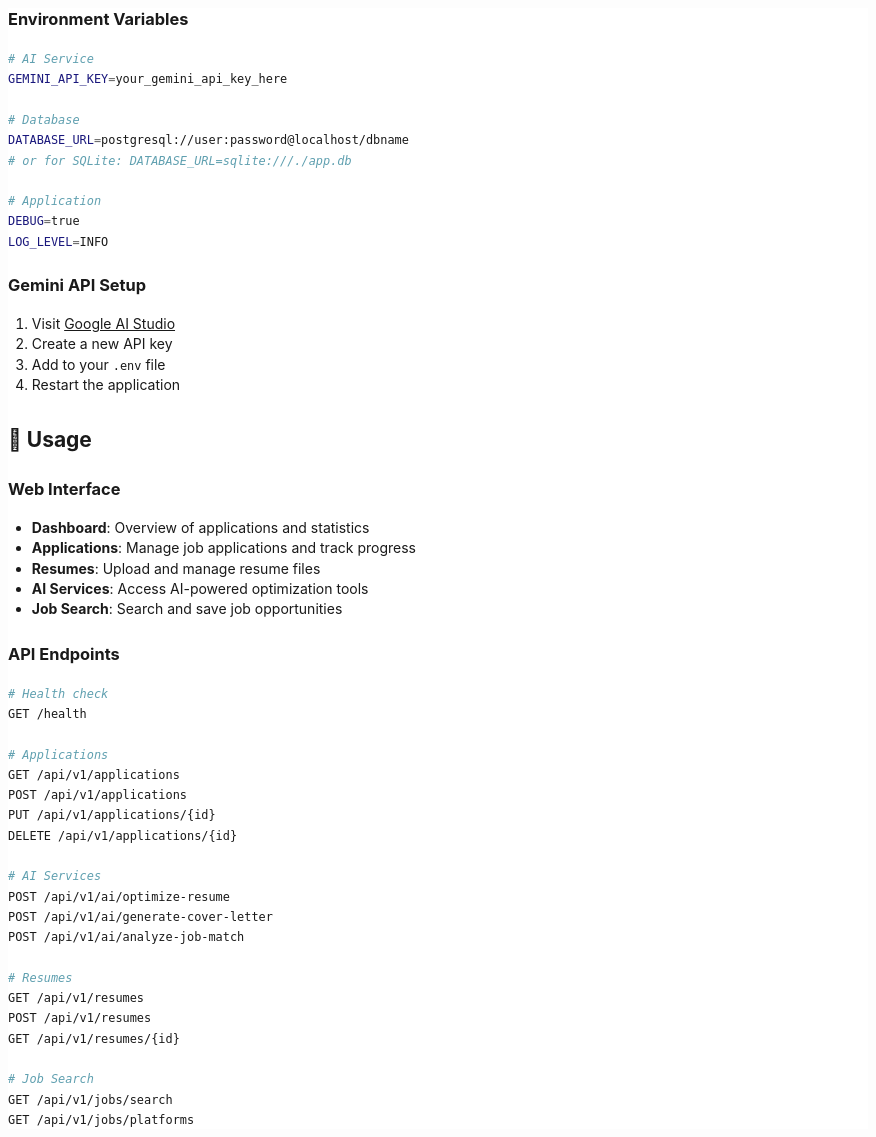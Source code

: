 ### Environment Variables
```bash
# AI Service
GEMINI_API_KEY=your_gemini_api_key_here

# Database
DATABASE_URL=postgresql://user:password@localhost/dbname
# or for SQLite: DATABASE_URL=sqlite:///./app.db

# Application
DEBUG=true
LOG_LEVEL=INFO
```

### Gemini API Setup
1. Visit [Google AI Studio](https://makersuite.google.com/app/apikey)
2. Create a new API key
3. Add to your `.env` file
4. Restart the application

## 📱 Usage

### Web Interface
- **Dashboard**: Overview of applications and statistics
- **Applications**: Manage job applications and track progress
- **Resumes**: Upload and manage resume files
- **AI Services**: Access AI-powered optimization tools
- **Job Search**: Search and save job opportunities

### API Endpoints
```bash
# Health check
GET /health

# Applications
GET /api/v1/applications
POST /api/v1/applications
PUT /api/v1/applications/{id}
DELETE /api/v1/applications/{id}

# AI Services
POST /api/v1/ai/optimize-resume
POST /api/v1/ai/generate-cover-letter
POST /api/v1/ai/analyze-job-match

# Resumes
GET /api/v1/resumes
POST /api/v1/resumes
GET /api/v1/resumes/{id}

# Job Search
GET /api/v1/jobs/search
GET /api/v1/jobs/platforms
```
